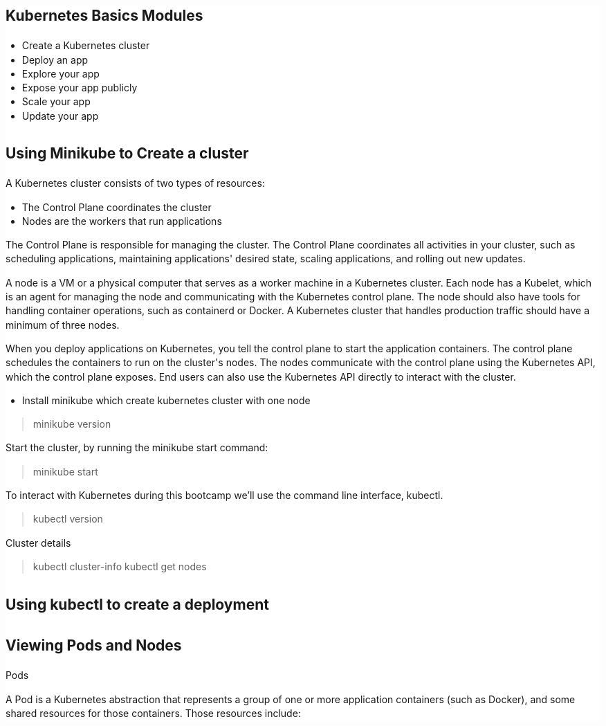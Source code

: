 Kubernetes Basics Modules
-------------------------

- Create a Kubernetes cluster
- Deploy an app
- Explore your app
- Expose your app publicly
- Scale your app
- Update your app

Using Minikube to Create a cluster
----------------------------------

A Kubernetes cluster consists of two types of resources:

- The Control Plane coordinates the cluster
- Nodes are the workers that run applications

The Control Plane is responsible for managing the cluster. The Control Plane coordinates all activities in your cluster, such as scheduling applications, maintaining applications' desired state, scaling applications, and rolling out new updates.

A node is a VM or a physical computer that serves as a worker machine in a Kubernetes cluster. Each node has a Kubelet, which is an agent for managing the node and communicating with the Kubernetes control plane. The node should also have tools for handling container operations, such as containerd or Docker. A Kubernetes cluster that handles production traffic should have a minimum of three nodes.

When you deploy applications on Kubernetes, you tell the control plane to start the application containers. The control plane schedules the containers to run on the cluster's nodes. The nodes communicate with the control plane using the Kubernetes API, which the control plane exposes. End users can also use the Kubernetes API directly to interact with the cluster.

- Install minikube which create kubernetes cluster with one node

> minikube version

Start the cluster, by running the minikube start command:
> minikube start

To interact with Kubernetes during this bootcamp we’ll use the command line interface, kubectl.
> kubectl version

Cluster details
> kubectl cluster-info
> kubectl get nodes

Using kubectl to create a deployment
------------------------------------


Viewing Pods and Nodes
----------------------

Pods

A Pod is a Kubernetes abstraction that represents a group of one or more application containers (such as Docker), and some shared resources for those containers. Those resources include:
